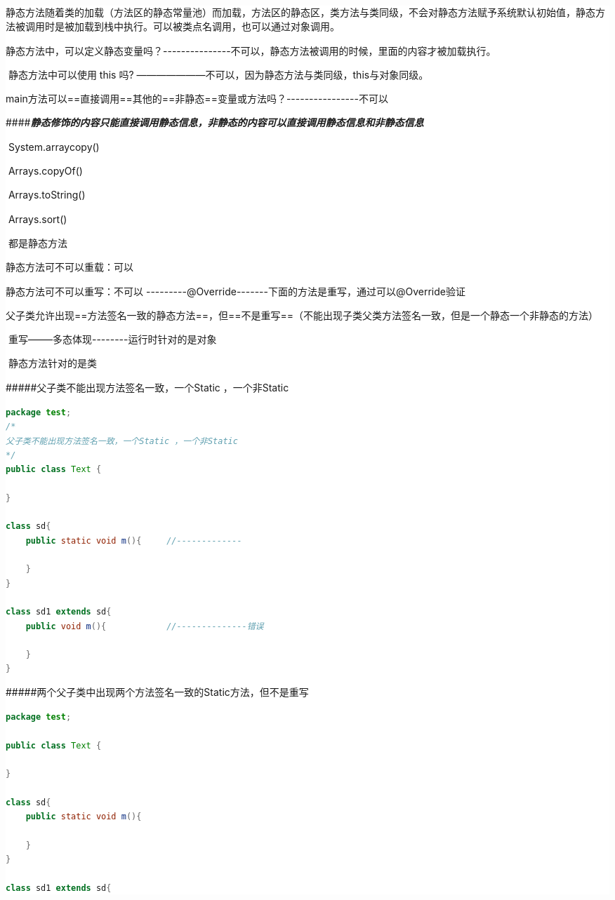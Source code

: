​		静态方法随着类的加载（方法区的静态常量池）而加载，方法区的静态区，类方法与类同级，不会对静态方法赋予系统默认初始值，静态方法被调用时是被加载到栈中执行。可以被类点名调用，也可以通过对象调用。

​		静态方法中，可以定义静态变量吗？---------------不可以，静态方法被调用的时候，里面的内容才被加载执行。

​		静态方法中可以使用 this 吗? ———————不可以，因为静态方法与类同级，this与对象同级。

​		main方法可以==直接调用==其他的==非静态==变量或方法吗？----------------不可以



####***静态修饰的内容只能直接调用静态信息，非静态的内容可以直接调用静态信息和非静态信息***

​		System.arraycopy()

​		Arrays.copyOf()

​		Arrays.toString()

​		Arrays.sort()

​		都是静态方法



静态方法可不可以重载：可以

静态方法可不可以重写：不可以			---------@Override-------下面的方法是重写，通过可以@Override验证

​					父子类允许出现==方法签名一致的静态方法==，但==不是重写==（不能出现子类父类方法签名一致，但是一个静态一个非静态的方法）

​					重写——–多态体现--------运行时针对的是对象

​					静态方法针对的是类

#####父子类不能出现方法签名一致，一个Static ，一个非Static 

````````java
package test;
/*
父子类不能出现方法签名一致，一个Static ，一个非Static 
*/
public class Text {

}

class sd{
	public static void m(){		//-------------
		
	}
}

class sd1 extends sd{
	public void m(){			//--------------错误	
		
	}
}
````````

#####两个父子类中出现两个方法签名一致的Static方法，但不是重写

````java
package test;

public class Text {

}

class sd{
	public static void m(){
		
	}
}

class sd1 extends sd{
````
